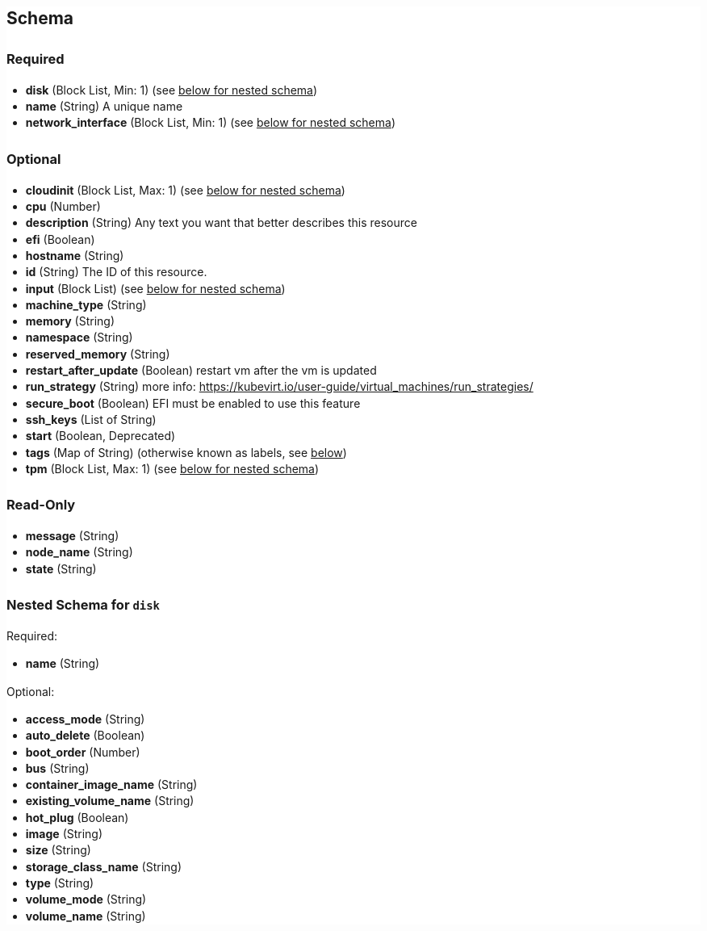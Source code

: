 
## Schema

### Required

- **disk** (Block List, Min: 1) (see [below for nested schema](#nestedblock--disk))
- **name** (String) A unique name
- **network_interface** (Block List, Min: 1) (see [below for nested schema](#nestedblock--network_interface))

### Optional

- **cloudinit** (Block List, Max: 1) (see [below for nested schema](#nestedblock--cloudinit))
- **cpu** (Number)
- **description** (String) Any text you want that better describes this resource
- **efi** (Boolean)
- **hostname** (String)
- **id** (String) The ID of this resource.
- **input** (Block List) (see [below for nested schema](#nestedblock--input))
- **machine_type** (String)
- **memory** (String)
- **namespace** (String)
- **reserved_memory** (String)
- **restart_after_update** (Boolean) restart vm after the vm is updated
- **run_strategy** (String) more info: https://kubevirt.io/user-guide/virtual_machines/run_strategies/
- **secure_boot** (Boolean) EFI must be enabled to use this feature
- **ssh_keys** (List of String)
- **start** (Boolean, Deprecated)
- **tags** (Map of String) (otherwise known as labels, see [below](#tags))
- **tpm** (Block List, Max: 1) (see [below for nested schema](#nestedblock--tpm))

### Read-Only

- **message** (String)
- **node_name** (String)
- **state** (String)

<a id="nestedblock--disk"></a>
### Nested Schema for `disk`

Required:

- **name** (String)

Optional:

- **access_mode** (String)
- **auto_delete** (Boolean)
- **boot_order** (Number)
- **bus** (String)
- **container_image_name** (String)
- **existing_volume_name** (String)
- **hot_plug** (Boolean)
- **image** (String)
- **size** (String)
- **storage_class_name** (String)
- **type** (String)
- **volume_mode** (String)
- **volume_name** (String)
